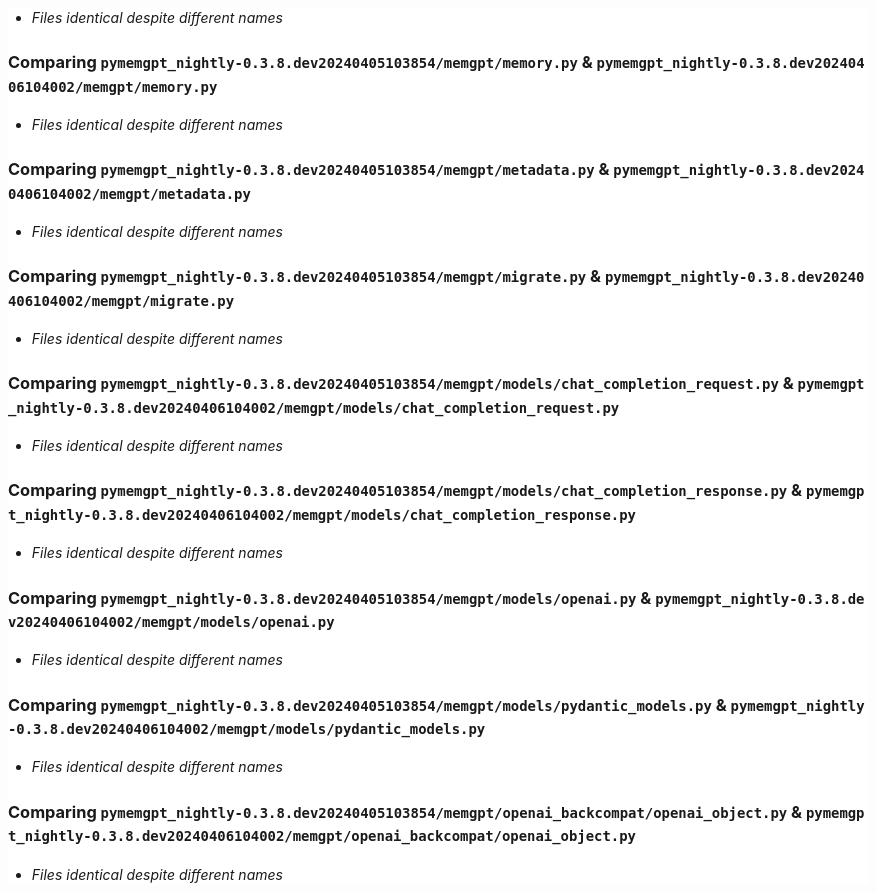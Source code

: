  * *Files identical despite different names*

### Comparing `pymemgpt_nightly-0.3.8.dev20240405103854/memgpt/memory.py` & `pymemgpt_nightly-0.3.8.dev20240406104002/memgpt/memory.py`

 * *Files identical despite different names*

### Comparing `pymemgpt_nightly-0.3.8.dev20240405103854/memgpt/metadata.py` & `pymemgpt_nightly-0.3.8.dev20240406104002/memgpt/metadata.py`

 * *Files identical despite different names*

### Comparing `pymemgpt_nightly-0.3.8.dev20240405103854/memgpt/migrate.py` & `pymemgpt_nightly-0.3.8.dev20240406104002/memgpt/migrate.py`

 * *Files identical despite different names*

### Comparing `pymemgpt_nightly-0.3.8.dev20240405103854/memgpt/models/chat_completion_request.py` & `pymemgpt_nightly-0.3.8.dev20240406104002/memgpt/models/chat_completion_request.py`

 * *Files identical despite different names*

### Comparing `pymemgpt_nightly-0.3.8.dev20240405103854/memgpt/models/chat_completion_response.py` & `pymemgpt_nightly-0.3.8.dev20240406104002/memgpt/models/chat_completion_response.py`

 * *Files identical despite different names*

### Comparing `pymemgpt_nightly-0.3.8.dev20240405103854/memgpt/models/openai.py` & `pymemgpt_nightly-0.3.8.dev20240406104002/memgpt/models/openai.py`

 * *Files identical despite different names*

### Comparing `pymemgpt_nightly-0.3.8.dev20240405103854/memgpt/models/pydantic_models.py` & `pymemgpt_nightly-0.3.8.dev20240406104002/memgpt/models/pydantic_models.py`

 * *Files identical despite different names*

### Comparing `pymemgpt_nightly-0.3.8.dev20240405103854/memgpt/openai_backcompat/openai_object.py` & `pymemgpt_nightly-0.3.8.dev20240406104002/memgpt/openai_backcompat/openai_object.py`

 * *Files identical despite different names*
